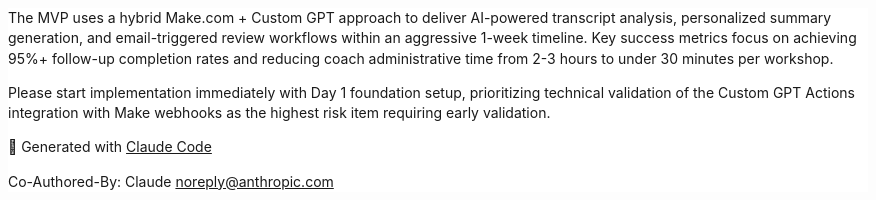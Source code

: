 The MVP uses a hybrid Make.com + Custom GPT approach to deliver AI-powered transcript analysis, personalized summary generation, and email-triggered review workflows within an aggressive 1-week timeline. Key success metrics focus on achieving 95%+ follow-up completion rates and reducing coach administrative time from 2-3 hours to under 30 minutes per workshop.

Please start implementation immediately with Day 1 foundation setup, prioritizing technical validation of the Custom GPT Actions integration with Make webhooks as the highest risk item requiring early validation.

🤖 Generated with [Claude Code](https://claude.ai/code)

Co-Authored-By: Claude <noreply@anthropic.com>